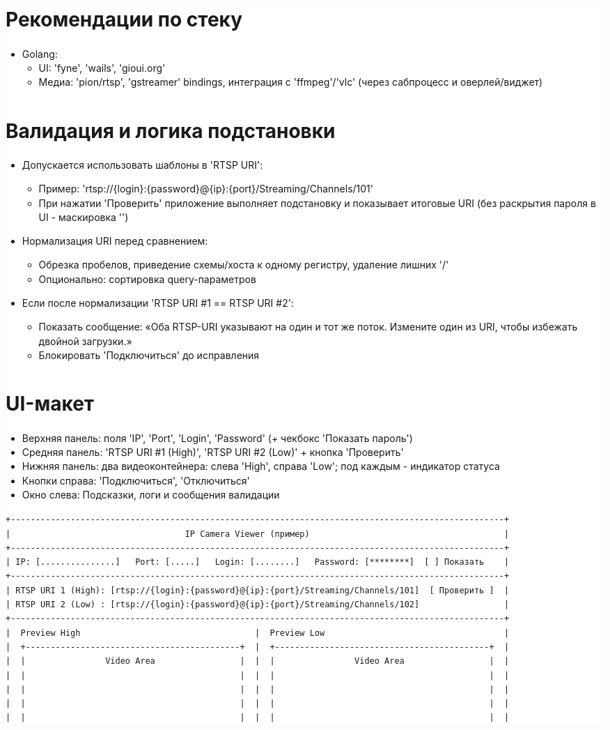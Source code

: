 
# Рекомендации по стеку
- Golang:
    - UI: 'fyne', 'wails', 'gioui.org'
    - Медиа: 'pion/rtsp', 'gstreamer' bindings, интеграция с 'ffmpeg'/'vlc' (через сабпроцесс и оверлей/виджет)


# Валидация и логика подстановки
- Допускается использовать шаблоны в 'RTSP URI':
    - Пример: 'rtsp://{login}:{password}@{ip}:{port}/Streaming/Channels/101'
    - При нажатии 'Проверить' приложение выполняет подстановку и показывает итоговые URI (без раскрытия пароля в UI - маскировка '')

- Нормализация URI перед сравнением:
    - Обрезка пробелов, приведение схемы/хоста к одному регистру, удаление лишних '/'
    - Опционально: сортировка query-параметров

- Если после нормализации 'RTSP URI #1 == RTSP URI #2':
    - Показать сообщение: «Оба RTSP-URI указывают на один и тот же поток. Измените один из URI, чтобы избежать двойной загрузки.»
    - Блокировать 'Подключиться' до исправления


# UI-макет
- Верхняя панель: поля 'IP', 'Port', 'Login', 'Password' (+ чекбокс 'Показать пароль')
- Средняя панель: 'RTSP URI #1 (High)', 'RTSP URI #2 (Low)' + кнопка 'Проверить'
- Нижняя панель: два видеоконтейнера: слева 'High', справа 'Low'; под каждым - индикатор статуса
- Кнопки справа: 'Подключиться', 'Отключиться'
- Окно слева: Подсказки, логи и сообщения валидации

```
+---------------------------------------------------------------------------------------------------+
|                                   IP Camera Viewer (пример)                                       |
+---------------------------------------------------------------------------------------------------+
| IP: [...............]   Port: [.....]   Login: [........]   Password: [********]  [ ] Показать    |
+---------------------------------------------------------------------------------------------------+
| RTSP URI 1 (High): [rtsp://{login}:{password}@{ip}:{port}/Streaming/Channels/101]  [ Проверить ]  |
| RTSP URI 2 (Low) : [rtsp://{login}:{password}@{ip}:{port}/Streaming/Channels/102]                 |
+---------------------------------------------------------------------------------------------------+
|  Preview High                                   |  Preview Low                                    |
|  +-------------------------------------------+  |  +-------------------------------------------+  |
|  |                Video Area                 |  |  |                Video Area                 |  |
|  |                                           |  |  |                                           |  |
|  |                                           |  |  |                                           |  |
|  |                                           |  |  |                                           |  |
|  |                                           |  |  |                                           |  |
```